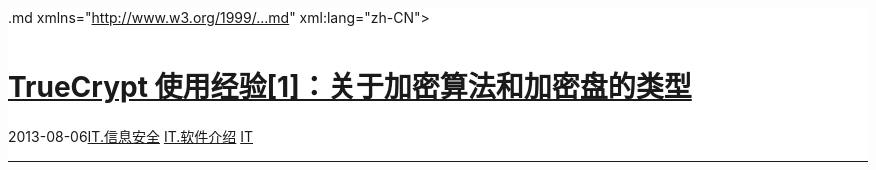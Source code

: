 <!DOCTYPE.md>
.md xmlns="http://www.w3.org/1999/...md" xml:lang="zh-CN">
<head>
<meta http-equiv="Content-Type" content="text.md; charset=utf-8" />
<meta name="generator" content="Python script by program.think@gmail.com" />
<meta name="provider" content="program-think.blogspot.com" />
<link type="text/css" rel="stylesheet" href="../../css/program-think.css" />
<title>TrueCrypt 使用经验[1]：关于加密算法和加密盘的类型 - 编程随想的博客</title>
</head>
<body>
<div id="main" style="width:100%;">
<h1><a href="../../index.md" title="回到首页">TrueCrypt 使用经验[1]：关于加密算法和加密盘的类型</a></h1>
<div class="post-info"><span class="date-header">2013-08-06</span><a href="../../tags/IT.E4BFA1E681AFE5AE89E585A8.md" class="tag">IT.信息安全</a> <a href="../../tags/IT.E8BDAFE4BBB6E4BB8BE7BB8D.md" class="tag">IT.软件介绍</a> <a href="../../tags/IT.md" class="tag">IT</a> </div>
<hr>
<div class="post">